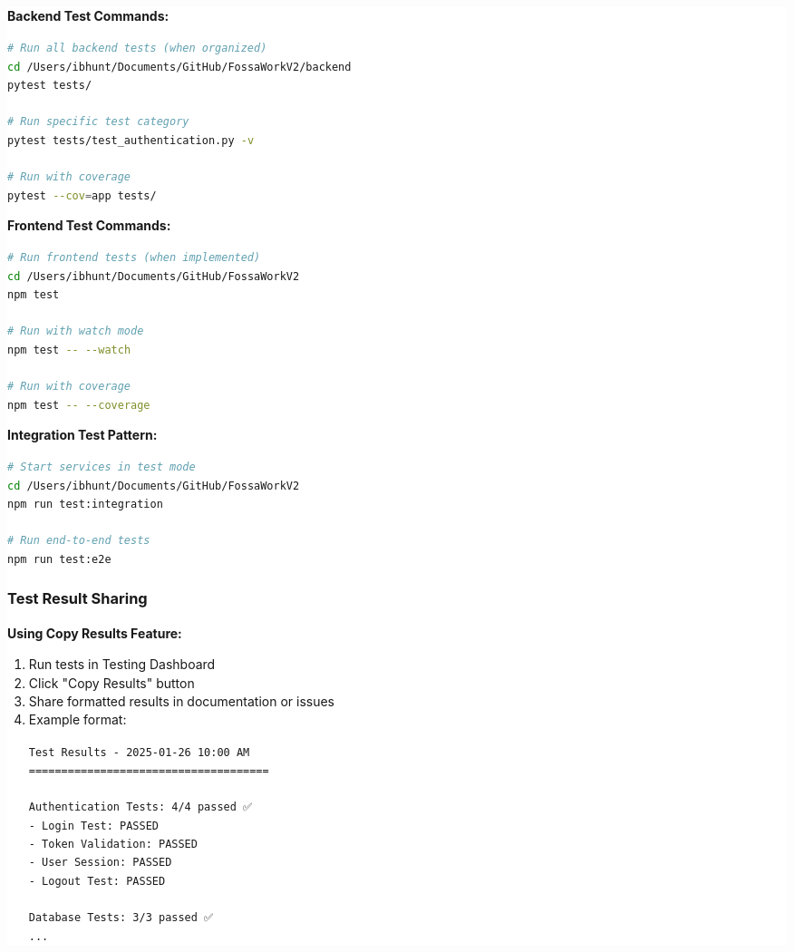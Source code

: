 **Backend Test Commands:**
```bash
# Run all backend tests (when organized)
cd /Users/ibhunt/Documents/GitHub/FossaWorkV2/backend
pytest tests/

# Run specific test category
pytest tests/test_authentication.py -v

# Run with coverage
pytest --cov=app tests/
```

**Frontend Test Commands:**
```bash
# Run frontend tests (when implemented)
cd /Users/ibhunt/Documents/GitHub/FossaWorkV2
npm test

# Run with watch mode
npm test -- --watch

# Run with coverage
npm test -- --coverage
```

**Integration Test Pattern:**
```bash
# Start services in test mode
cd /Users/ibhunt/Documents/GitHub/FossaWorkV2
npm run test:integration

# Run end-to-end tests
npm run test:e2e
```

### Test Result Sharing

**Using Copy Results Feature:**
1. Run tests in Testing Dashboard
2. Click "Copy Results" button
3. Share formatted results in documentation or issues
4. Example format:
   ```
   Test Results - 2025-01-26 10:00 AM
   =====================================
   
   Authentication Tests: 4/4 passed ✅
   - Login Test: PASSED
   - Token Validation: PASSED
   - User Session: PASSED
   - Logout Test: PASSED
   
   Database Tests: 3/3 passed ✅
   ...
   ```

